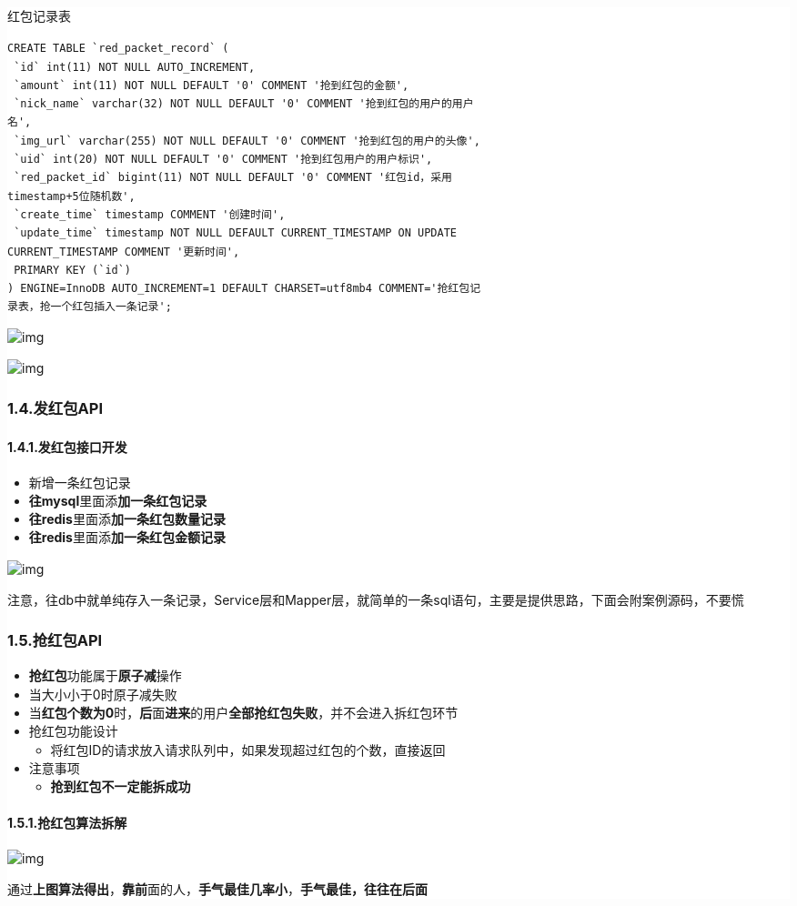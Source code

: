 红包记录表

```
CREATE TABLE `red_packet_record` (
 `id` int(11) NOT NULL AUTO_INCREMENT, 
 `amount` int(11) NOT NULL DEFAULT '0' COMMENT '抢到红包的⾦额',
 `nick_name` varchar(32) NOT NULL DEFAULT '0' COMMENT '抢到红包的⽤户的⽤户
名',
 `img_url` varchar(255) NOT NULL DEFAULT '0' COMMENT '抢到红包的⽤户的头像',
 `uid` int(20) NOT NULL DEFAULT '0' COMMENT '抢到红包⽤户的⽤户标识',
 `red_packet_id` bigint(11) NOT NULL DEFAULT '0' COMMENT '红包id，采⽤
timestamp+5位随机数', 
 `create_time` timestamp COMMENT '创建时间',
 `update_time` timestamp NOT NULL DEFAULT CURRENT_TIMESTAMP ON UPDATE
CURRENT_TIMESTAMP COMMENT '更新时间',
 PRIMARY KEY (`id`)
) ENGINE=InnoDB AUTO_INCREMENT=1 DEFAULT CHARSET=utf8mb4 COMMENT='抢红包记
录表，抢⼀个红包插⼊⼀条记录';
```

![img](https://homan-blog.oss-cn-beijing.aliyuncs.com/study-demo/project-design/20210419235749.png)

![img](https://homan-blog.oss-cn-beijing.aliyuncs.com/study-demo/project-design/20210419235755.png)

### 1.4.发红包API

#### 1.4.1.发红包接口开发

- 新增一条红包记录
- **往mysql**里面添**加一条红包记录**
- **往redis**里面添**加一条红包数量记录**
- **往redis**里面添**加一条红包金额记录**

![img](https://homan-blog.oss-cn-beijing.aliyuncs.com/study-demo/project-design/20210419235802.png)

注意，往db中就单纯存入一条记录，Service层和Mapper层，就简单的一条sql语句，主要是提供思路，下面会附案例源码，不要慌

### 1.5.抢红包API

- **抢红包**功能属于**原子减**操作
- 当大小小于0时原子减失败
- 当**红包个数为0**时，**后**面**进来**的用户**全部抢红包失败**，并不会进入拆红包环节
- 抢红包功能设计
  - 将红包ID的请求放入请求队列中，如果发现超过红包的个数，直接返回
- 注意事项
  - **抢到红包不一定能拆成功**

#### 1.5.1.抢红包算法拆解

![img](https://homan-blog.oss-cn-beijing.aliyuncs.com/study-demo/project-design/20210419235819.png)

通过**上图算法得出**，**靠前**面的人，**手气最佳几率小**，**手气最佳，往往在后面**
